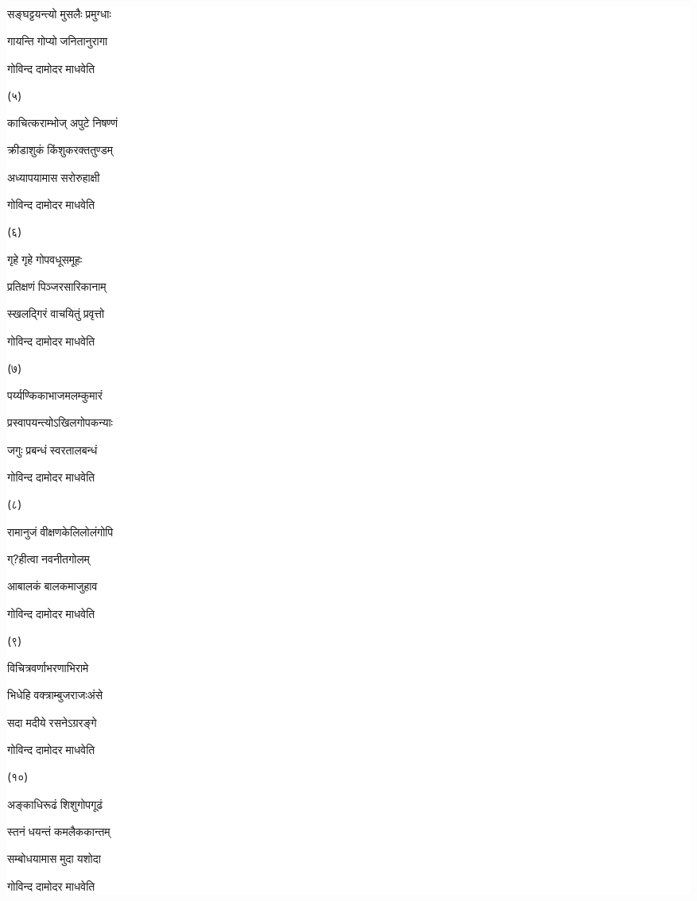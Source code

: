 सङ्घट्टयन्त्यो मुसलैः प्रमुग्धाः

गायन्ति गोप्यो जनितानुरागा

गोविन्द दामोदर माधवेति

(५)

काचित्कराम्भोज् अपुटे निषण्णं

क्रीडाशुकं किंशुकरक्ततुण्डम्

अध्यापयामास सरोरुहाक्षी

गोविन्द दामोदर माधवेति

(६)

गृहे गृहे गोपवधूसमूहः

प्रतिक्षणं पिञ्जरसारिकानाम्

स्खलद्गिरं वाचयितुं प्रवृत्तो

गोविन्द दामोदर माधवेति

(७)

पर्य्यण्किकाभाजमलम्कुमारं

प्रस्वापयन्त्योऽखिलगोपकन्याः

जगुः प्रबन्धं स्वरतालबन्धं

गोविन्द दामोदर माधवेति

(८)

रामानुजं वीक्षणकेलिलोलंगोपि

ग्?हीत्वा नवनीतगोलम्

आबालकं बालकमाजुहाव

गोविन्द दामोदर माधवेति

(९)

विचित्रवर्णाभरणाभिरामे

भिधेहि वक्त्राम्बुजराजःअंसे

सदा मदीये रसनेऽग्ररङ्गे

गोविन्द दामोदर माधवेति

(१०)

अङ्काधिरूढं शिशुगोपगूढं

स्तनं धयन्तं कमलैककान्तम्

सम्बोधयामास मुदा यशोदा

गोविन्द दामोदर माधवेति

